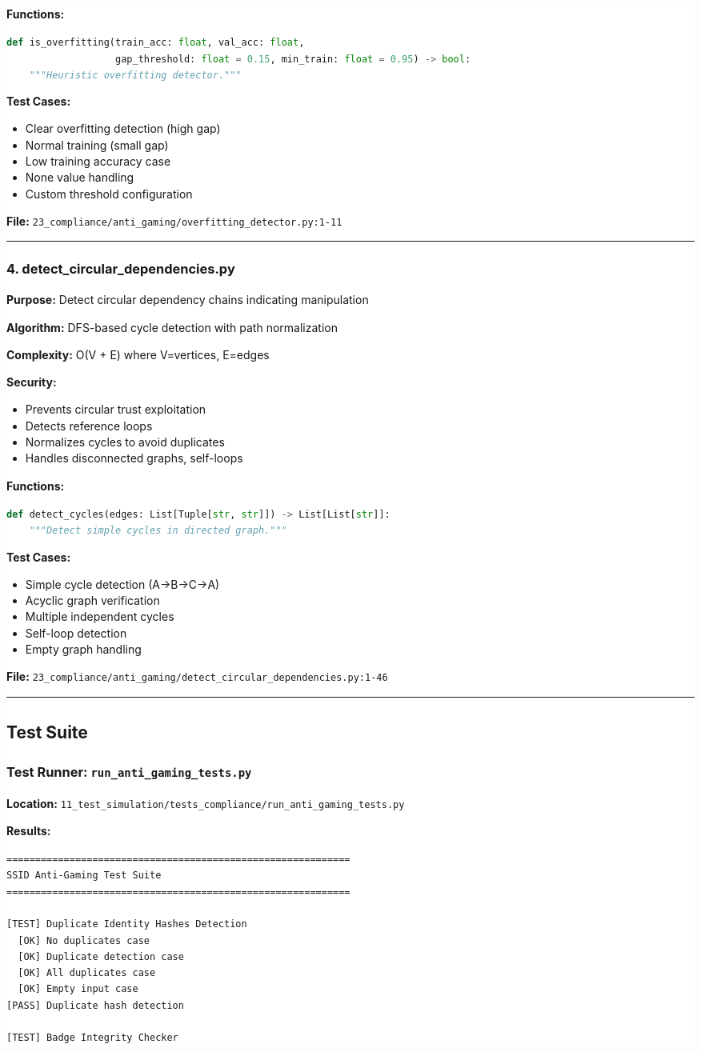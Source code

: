**Functions:**
```python
def is_overfitting(train_acc: float, val_acc: float,
                   gap_threshold: float = 0.15, min_train: float = 0.95) -> bool:
    """Heuristic overfitting detector."""
```

**Test Cases:**
- Clear overfitting detection (high gap)
- Normal training (small gap)
- Low training accuracy case
- None value handling
- Custom threshold configuration

**File:** `23_compliance/anti_gaming/overfitting_detector.py:1-11`

---

### 4. detect_circular_dependencies.py

**Purpose:** Detect circular dependency chains indicating manipulation

**Algorithm:** DFS-based cycle detection with path normalization

**Complexity:** O(V + E) where V=vertices, E=edges

**Security:**
- Prevents circular trust exploitation
- Detects reference loops
- Normalizes cycles to avoid duplicates
- Handles disconnected graphs, self-loops

**Functions:**
```python
def detect_cycles(edges: List[Tuple[str, str]]) -> List[List[str]]:
    """Detect simple cycles in directed graph."""
```

**Test Cases:**
- Simple cycle detection (A→B→C→A)
- Acyclic graph verification
- Multiple independent cycles
- Self-loop detection
- Empty graph handling

**File:** `23_compliance/anti_gaming/detect_circular_dependencies.py:1-46`

---

## Test Suite

### Test Runner: `run_anti_gaming_tests.py`

**Location:** `11_test_simulation/tests_compliance/run_anti_gaming_tests.py`

**Results:**
```
============================================================
SSID Anti-Gaming Test Suite
============================================================

[TEST] Duplicate Identity Hashes Detection
  [OK] No duplicates case
  [OK] Duplicate detection case
  [OK] All duplicates case
  [OK] Empty input case
[PASS] Duplicate hash detection

[TEST] Badge Integrity Checker
```